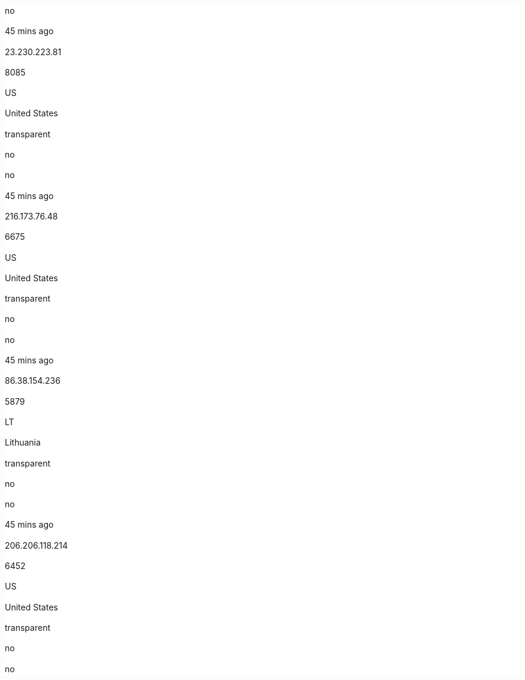 no

45 mins ago

23.230.223.81

8085

US

United States

transparent

no

no

45 mins ago

216.173.76.48

6675

US

United States

transparent

no

no

45 mins ago

86.38.154.236

5879

LT

Lithuania

transparent

no

no

45 mins ago

206.206.118.214

6452

US

United States

transparent

no

no

